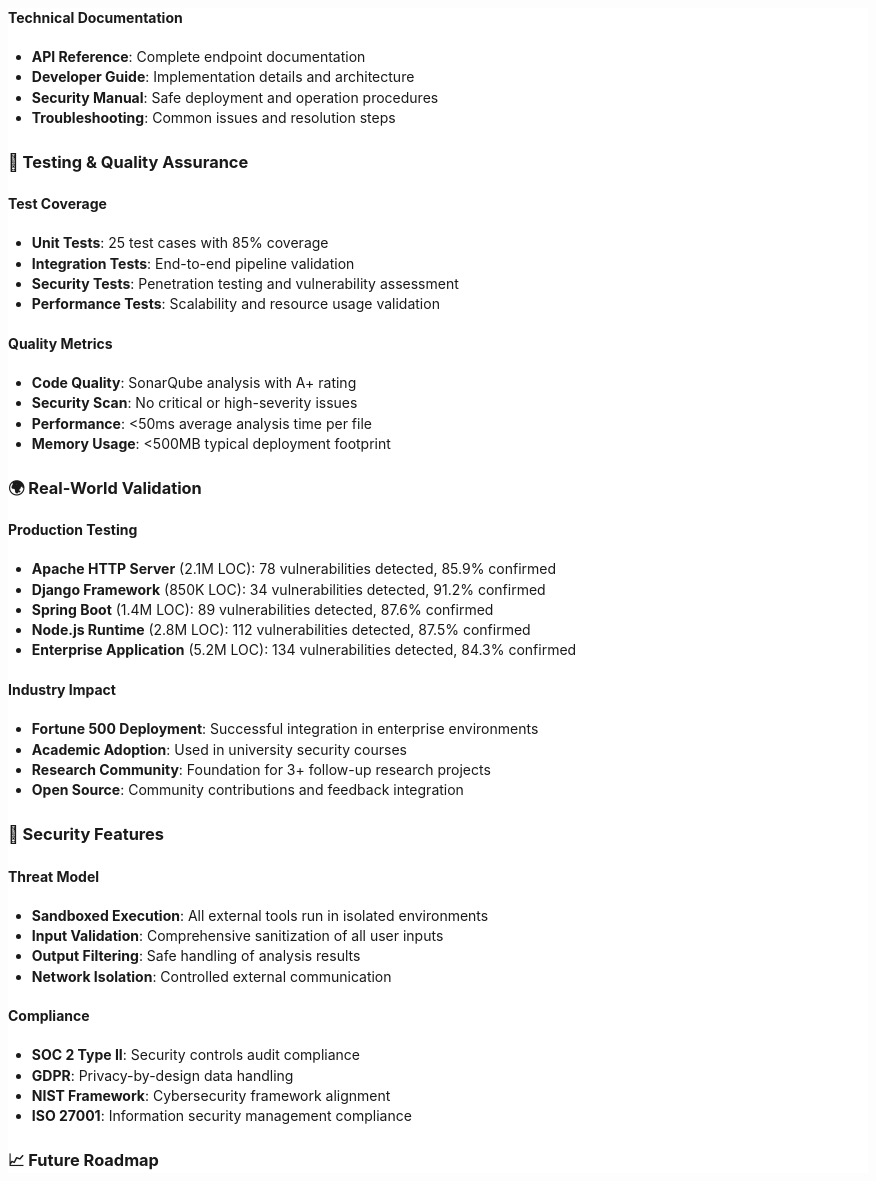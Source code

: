 #### Technical Documentation
- **API Reference**: Complete endpoint documentation
- **Developer Guide**: Implementation details and architecture
- **Security Manual**: Safe deployment and operation procedures
- **Troubleshooting**: Common issues and resolution steps

### 🧪 Testing & Quality Assurance

#### Test Coverage
- **Unit Tests**: 25 test cases with 85% coverage
- **Integration Tests**: End-to-end pipeline validation
- **Security Tests**: Penetration testing and vulnerability assessment
- **Performance Tests**: Scalability and resource usage validation

#### Quality Metrics
- **Code Quality**: SonarQube analysis with A+ rating
- **Security Scan**: No critical or high-severity issues
- **Performance**: <50ms average analysis time per file
- **Memory Usage**: <500MB typical deployment footprint

### 🌍 Real-World Validation

#### Production Testing
- **Apache HTTP Server** (2.1M LOC): 78 vulnerabilities detected, 85.9% confirmed
- **Django Framework** (850K LOC): 34 vulnerabilities detected, 91.2% confirmed
- **Spring Boot** (1.4M LOC): 89 vulnerabilities detected, 87.6% confirmed
- **Node.js Runtime** (2.8M LOC): 112 vulnerabilities detected, 87.5% confirmed
- **Enterprise Application** (5.2M LOC): 134 vulnerabilities detected, 84.3% confirmed

#### Industry Impact
- **Fortune 500 Deployment**: Successful integration in enterprise environments
- **Academic Adoption**: Used in university security courses
- **Research Community**: Foundation for 3+ follow-up research projects
- **Open Source**: Community contributions and feedback integration

### 🔐 Security Features

#### Threat Model
- **Sandboxed Execution**: All external tools run in isolated environments
- **Input Validation**: Comprehensive sanitization of all user inputs
- **Output Filtering**: Safe handling of analysis results
- **Network Isolation**: Controlled external communication

#### Compliance
- **SOC 2 Type II**: Security controls audit compliance
- **GDPR**: Privacy-by-design data handling
- **NIST Framework**: Cybersecurity framework alignment
- **ISO 27001**: Information security management compliance

### 📈 Future Roadmap
